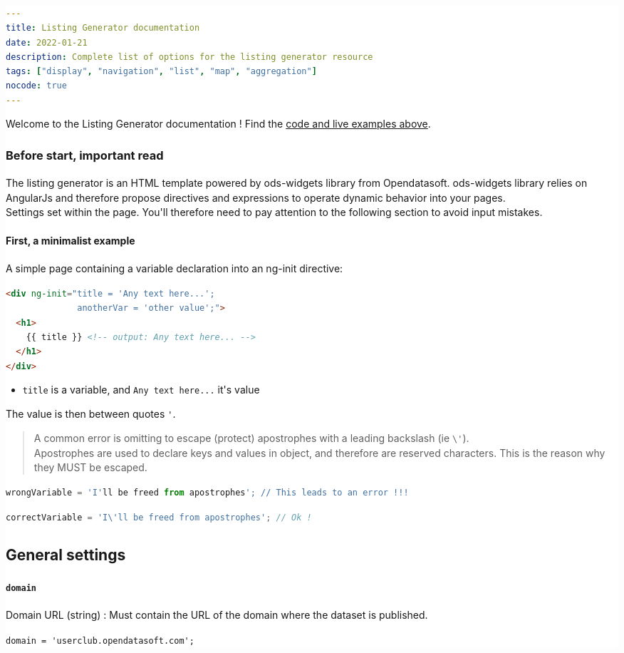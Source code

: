 ```yaml
---
title: Listing Generator documentation
date: 2022-01-21
description: Complete list of options for the listing generator resource 
tags: ["display", "navigation", "list", "map", "aggregation"]
nocode: true
---
```


Welcome to the Listing Generator documentation !
Find the [code and live examples above](/generators/listing-generator/).

### Before start, important read

The listing generator is an HTML template powered by ods-widgets library from Opendatasoft. ods-widgets library relies on AngularJs and therefore propose directives and expressions to operate dynamic behavior into your pages.  
Settings set within the page. You'll therefore need to pay attention to the following section to avoid input mistakes.

#### First, a minimalist example

A simple page containing a variable declaration into an ng-init directive:

```html
<div ng-init="title = 'Any text here...';
              anotherVar = 'other value';">
  <h1>
    {{ title }} <!-- output: Any text here... -->
  </h1>
</div> 
```

- `title` is a variable, and `Any text here...` it's value

The value is then between quotes `'`.

> A common error is omitting to escape (protect) apostrophes with a leading backslash (ie `\'`).  
Apostrophes are used to declare keys and values in object, and therefore are reserved characters. This is the reason why they MUST be escaped.


```javascript
wrongVariable = 'I'll be freed from apostrophes'; // This leads to an error !!!
```
  
```javascript
correctVariable = 'I\'ll be freed from apostrophes'; // Ok !
```

## General settings

#### `domain`

Domain URL (string) : Must contain the URL of the domain where the dataset is published.
```
domain = 'userclub.opendatasoft.com';
```
        